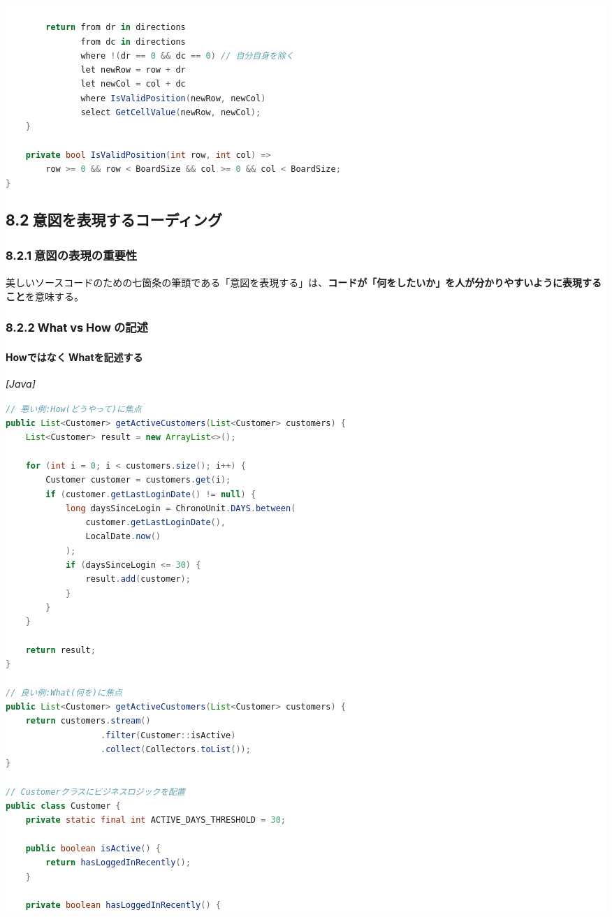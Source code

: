 ```csharp

        return from dr in directions
               from dc in directions
               where !(dr == 0 && dc == 0) // 自分自身を除く
               let newRow = row + dr
               let newCol = col + dc
               where IsValidPosition(newRow, newCol)
               select GetCellValue(newRow, newCol);
    }

    private bool IsValidPosition(int row, int col) =>
        row >= 0 && row < BoardSize && col >= 0 && col < BoardSize;
}
```

## 8.2 意図を表現するコーディング

### 8.2.1 意図の表現の重要性

美しいソースコードのための七箇条の筆頭である「意図を表現する」は、**コードが「何をしたいか」を人が分かりやすいように表現すること**を意味する。

### 8.2.2 What vs How の記述

#### Howではなく Whatを記述する

_[Java]_
```java
// 悪い例:How(どうやって)に焦点
public List<Customer> getActiveCustomers(List<Customer> customers) {
    List<Customer> result = new ArrayList<>();

    for (int i = 0; i < customers.size(); i++) {
        Customer customer = customers.get(i);
        if (customer.getLastLoginDate() != null) {
            long daysSinceLogin = ChronoUnit.DAYS.between(
                customer.getLastLoginDate(),
                LocalDate.now()
            );
            if (daysSinceLogin <= 30) {
                result.add(customer);
            }
        }
    }

    return result;
}

// 良い例:What(何を)に焦点
public List<Customer> getActiveCustomers(List<Customer> customers) {
    return customers.stream()
                   .filter(Customer::isActive)
                   .collect(Collectors.toList());
}

// Customerクラスにビジネスロジックを配置
public class Customer {
    private static final int ACTIVE_DAYS_THRESHOLD = 30;

    public boolean isActive() {
        return hasLoggedInRecently();
    }

    private boolean hasLoggedInRecently() {
```